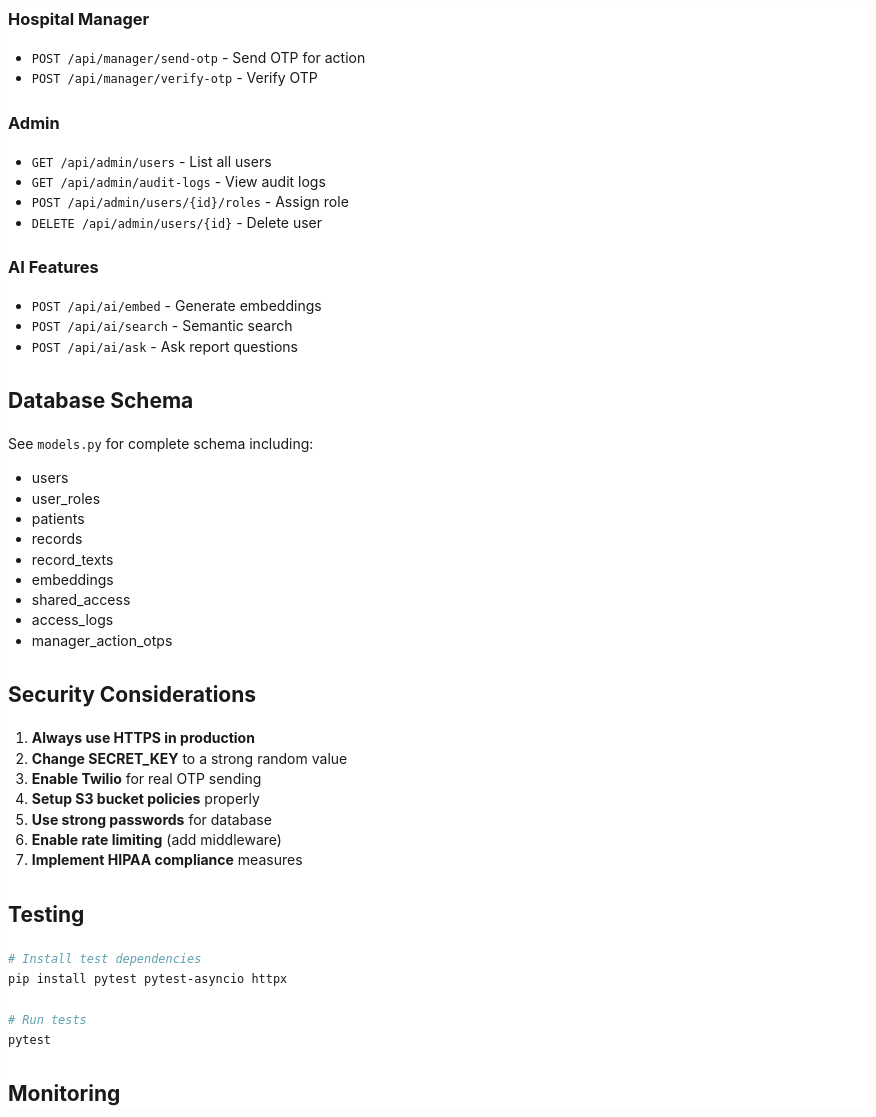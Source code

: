 ### Hospital Manager
- `POST /api/manager/send-otp` - Send OTP for action
- `POST /api/manager/verify-otp` - Verify OTP

### Admin
- `GET /api/admin/users` - List all users
- `GET /api/admin/audit-logs` - View audit logs
- `POST /api/admin/users/{id}/roles` - Assign role
- `DELETE /api/admin/users/{id}` - Delete user

### AI Features
- `POST /api/ai/embed` - Generate embeddings
- `POST /api/ai/search` - Semantic search
- `POST /api/ai/ask` - Ask report questions

## Database Schema

See `models.py` for complete schema including:
- users
- user_roles
- patients
- records
- record_texts
- embeddings
- shared_access
- access_logs
- manager_action_otps

## Security Considerations

1. **Always use HTTPS in production**
2. **Change SECRET_KEY** to a strong random value
3. **Enable Twilio** for real OTP sending
4. **Setup S3 bucket policies** properly
5. **Use strong passwords** for database
6. **Enable rate limiting** (add middleware)
7. **Implement HIPAA compliance** measures

## Testing

```bash
# Install test dependencies
pip install pytest pytest-asyncio httpx

# Run tests
pytest
```

## Monitoring
